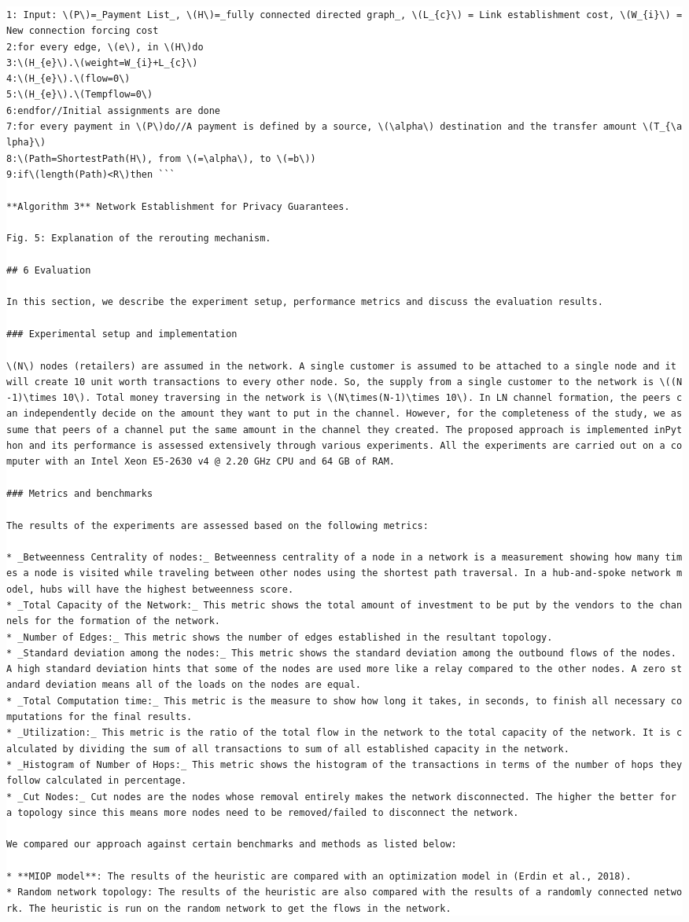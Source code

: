 ```
1: Input: \(P\)=_Payment List_, \(H\)=_fully connected directed graph_, \(L_{c}\) = Link establishment cost, \(W_{i}\) = New connection forcing cost
2:for every edge, \(e\), in \(H\)do
3:\(H_{e}\).\(weight=W_{i}+L_{c}\)
4:\(H_{e}\).\(flow=0\)
5:\(H_{e}\).\(Tempflow=0\)
6:endfor//Initial assignments are done
7:for every payment in \(P\)do//A payment is defined by a source, \(\alpha\) destination and the transfer amount \(T_{\alpha}\)
8:\(Path=ShortestPath(H\), from \(=\alpha\), to \(=b\))
9:if\(length(Path)<R\)then ```

**Algorithm 3** Network Establishment for Privacy Guarantees.

Fig. 5: Explanation of the rerouting mechanism.

## 6 Evaluation

In this section, we describe the experiment setup, performance metrics and discuss the evaluation results.

### Experimental setup and implementation

\(N\) nodes (retailers) are assumed in the network. A single customer is assumed to be attached to a single node and it will create 10 unit worth transactions to every other node. So, the supply from a single customer to the network is \((N-1)\times 10\). Total money traversing in the network is \(N\times(N-1)\times 10\). In LN channel formation, the peers can independently decide on the amount they want to put in the channel. However, for the completeness of the study, we assume that peers of a channel put the same amount in the channel they created. The proposed approach is implemented inPython and its performance is assessed extensively through various experiments. All the experiments are carried out on a computer with an Intel Xeon E5-2630 v4 @ 2.20 GHz CPU and 64 GB of RAM.

### Metrics and benchmarks

The results of the experiments are assessed based on the following metrics:

* _Betweenness Centrality of nodes:_ Betweenness centrality of a node in a network is a measurement showing how many times a node is visited while traveling between other nodes using the shortest path traversal. In a hub-and-spoke network model, hubs will have the highest betweenness score.
* _Total Capacity of the Network:_ This metric shows the total amount of investment to be put by the vendors to the channels for the formation of the network.
* _Number of Edges:_ This metric shows the number of edges established in the resultant topology.
* _Standard deviation among the nodes:_ This metric shows the standard deviation among the outbound flows of the nodes. A high standard deviation hints that some of the nodes are used more like a relay compared to the other nodes. A zero standard deviation means all of the loads on the nodes are equal.
* _Total Computation time:_ This metric is the measure to show how long it takes, in seconds, to finish all necessary computations for the final results.
* _Utilization:_ This metric is the ratio of the total flow in the network to the total capacity of the network. It is calculated by dividing the sum of all transactions to sum of all established capacity in the network.
* _Histogram of Number of Hops:_ This metric shows the histogram of the transactions in terms of the number of hops they follow calculated in percentage.
* _Cut Nodes:_ Cut nodes are the nodes whose removal entirely makes the network disconnected. The higher the better for a topology since this means more nodes need to be removed/failed to disconnect the network.

We compared our approach against certain benchmarks and methods as listed below:

* **MIOP model**: The results of the heuristic are compared with an optimization model in (Erdin et al., 2018).
* Random network topology: The results of the heuristic are also compared with the results of a randomly connected network. The heuristic is run on the random network to get the flows in the network.
```